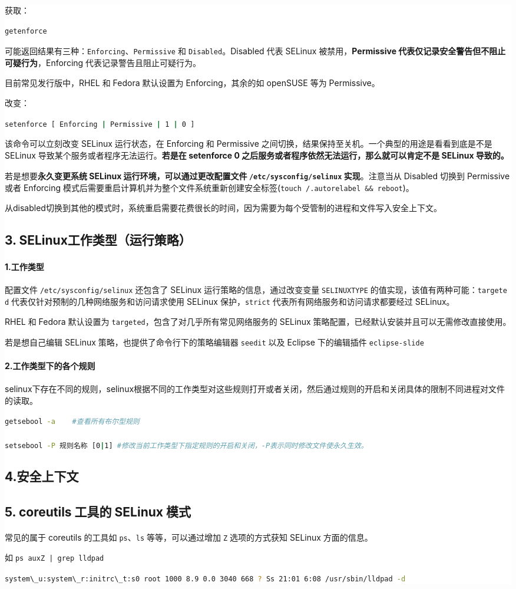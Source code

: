 获取：

```sh
getenforce
```

可能返回结果有三种：`Enforcing`、`Permissive` 和 `Disabled`。Disabled 代表 SELinux 被禁用，**Permissive 代表仅记录安全警告但不阻止可疑行为**，Enforcing 代表记录警告且阻止可疑行为。

目前常见发行版中，RHEL 和 Fedora 默认设置为 Enforcing，其余的如 openSUSE 等为 Permissive。

改变：

```sh
setenforce [ Enforcing | Permissive | 1 | 0 ]
```

该命令可以立刻改变 SELinux 运行状态，在 Enforcing 和 Permissive 之间切换，结果保持至关机。一个典型的用途是看看到底是不是 SELinux 导致某个服务或者程序无法运行。**若是在 setenforce 0 之后服务或者程序依然无法运行，那么就可以肯定不是 SELinux 导致的。**

若是想要**永久变更系统 SELinux 运行环境，可以通过更改配置文件 `/etc/sysconfig/selinux` 实现**。注意当从 Disabled 切换到 Permissive 或者 Enforcing 模式后需要重启计算机并为整个文件系统重新创建安全标签(`touch /.autorelabel && reboot`)。

从disabled切换到其他的模式时，系统重启需要花费很长的时间，因为需要为每个受管制的进程和文件写入安全上下文。

## 3. SELinux工作类型（运行策略）

#### 1.工作类型

配置文件 `/etc/sysconfig/selinux` 还包含了 SELinux 运行策略的信息，通过改变变量 `SELINUXTYPE` 的值实现，该值有两种可能：`targeted` 代表仅针对预制的几种网络服务和访问请求使用 SELinux 保护，`strict` 代表所有网络服务和访问请求都要经过 SELinux。

RHEL 和 Fedora 默认设置为 `targeted`，包含了对几乎所有常见网络服务的 SELinux 策略配置，已经默认安装并且可以无需修改直接使用。

若是想自己编辑 SELinux 策略，也提供了命令行下的策略编辑器 `seedit` 以及 Eclipse 下的编辑插件 `eclipse-slide` 

#### 2.工作类型下的各个规则

selinux下存在不同的规则，selinux根据不同的工作类型对这些规则打开或者关闭，然后通过规则的开启和关闭具体的限制不同进程对文件的读取。

```sh
getsebool -a	#查看所有布尔型规则

setsebool -P 规则名称 [0|1]	#修改当前工作类型下指定规则的开启和关闭，-P表示同时修改文件使永久生效。
```

## 4.安全上下文



## 5. coreutils 工具的 SELinux 模式

常见的属于 coreutils 的工具如 `ps`、`ls` 等等，可以通过增加 `Z` 选项的方式获知 SELinux 方面的信息。

如 `ps auxZ | grep lldpad`

```sh
system\_u:system\_r:initrc\_t:s0 root 1000 8.9 0.0 3040 668 ? Ss 21:01 6:08 /usr/sbin/lldpad -d
```
